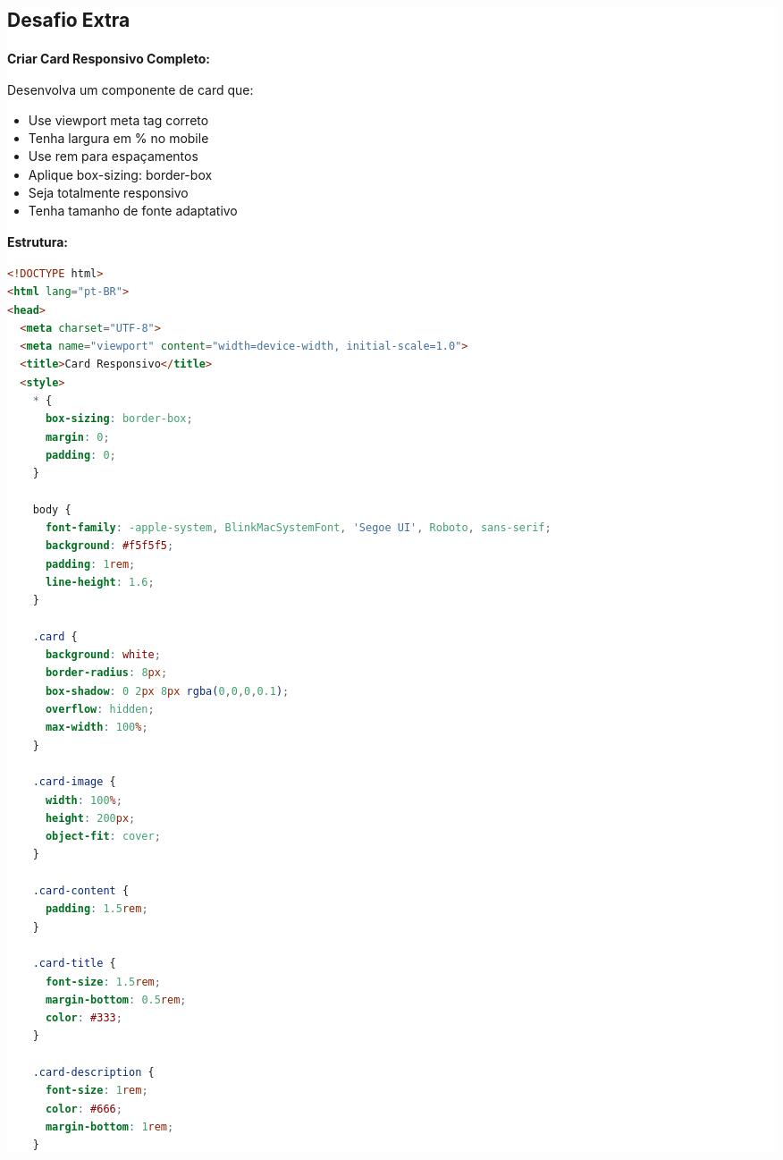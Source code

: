 
## Desafio Extra

**Criar Card Responsivo Completo:**

Desenvolva um componente de card que:
- Use viewport meta tag correto
- Tenha largura em % no mobile
- Use rem para espaçamentos
- Aplique box-sizing: border-box
- Seja totalmente responsivo
- Tenha tamanho de fonte adaptativo

**Estrutura:**
```html
<!DOCTYPE html>
<html lang="pt-BR">
<head>
  <meta charset="UTF-8">
  <meta name="viewport" content="width=device-width, initial-scale=1.0">
  <title>Card Responsivo</title>
  <style>
    * {
      box-sizing: border-box;
      margin: 0;
      padding: 0;
    }
    
    body {
      font-family: -apple-system, BlinkMacSystemFont, 'Segoe UI', Roboto, sans-serif;
      background: #f5f5f5;
      padding: 1rem;
      line-height: 1.6;
    }
    
    .card {
      background: white;
      border-radius: 8px;
      box-shadow: 0 2px 8px rgba(0,0,0,0.1);
      overflow: hidden;
      max-width: 100%;
    }
    
    .card-image {
      width: 100%;
      height: 200px;
      object-fit: cover;
    }
    
    .card-content {
      padding: 1.5rem;
    }
    
    .card-title {
      font-size: 1.5rem;
      margin-bottom: 0.5rem;
      color: #333;
    }
    
    .card-description {
      font-size: 1rem;
      color: #666;
      margin-bottom: 1rem;
    }
```